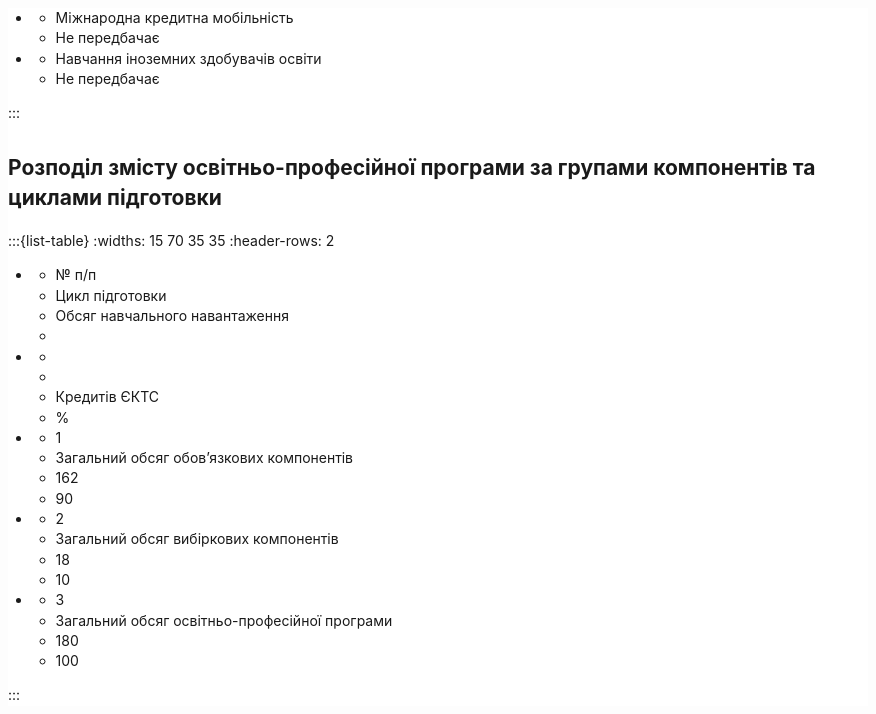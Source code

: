 - - Міжнародна кредитна мобільність
  - Не передбачає

- - Навчання іноземних здобувачів освіти
  - Не передбачає

:::

## Розподiл змiсту освiтньо-професiйної програми за групами компонентiв та циклами пiдготовки

:::{list-table}
:widths: 15 70 35 35
:header-rows: 2

- - № п/п
  - Цикл підготовки
  - Обсяг навчального навантаження
  -
- -
  -
  - Кредитів ЄКТС
  - \%
- - 1
  - Загальний обсяг обов’язкових компонентiв
  - 162
  - 90
- - 2
  - Загальний обсяг вибіркових компонентiв
  - 18
  - 10
- - 3
  - Загальний обсяг освітньо-професійної програми
  - 180
  - 100

:::
